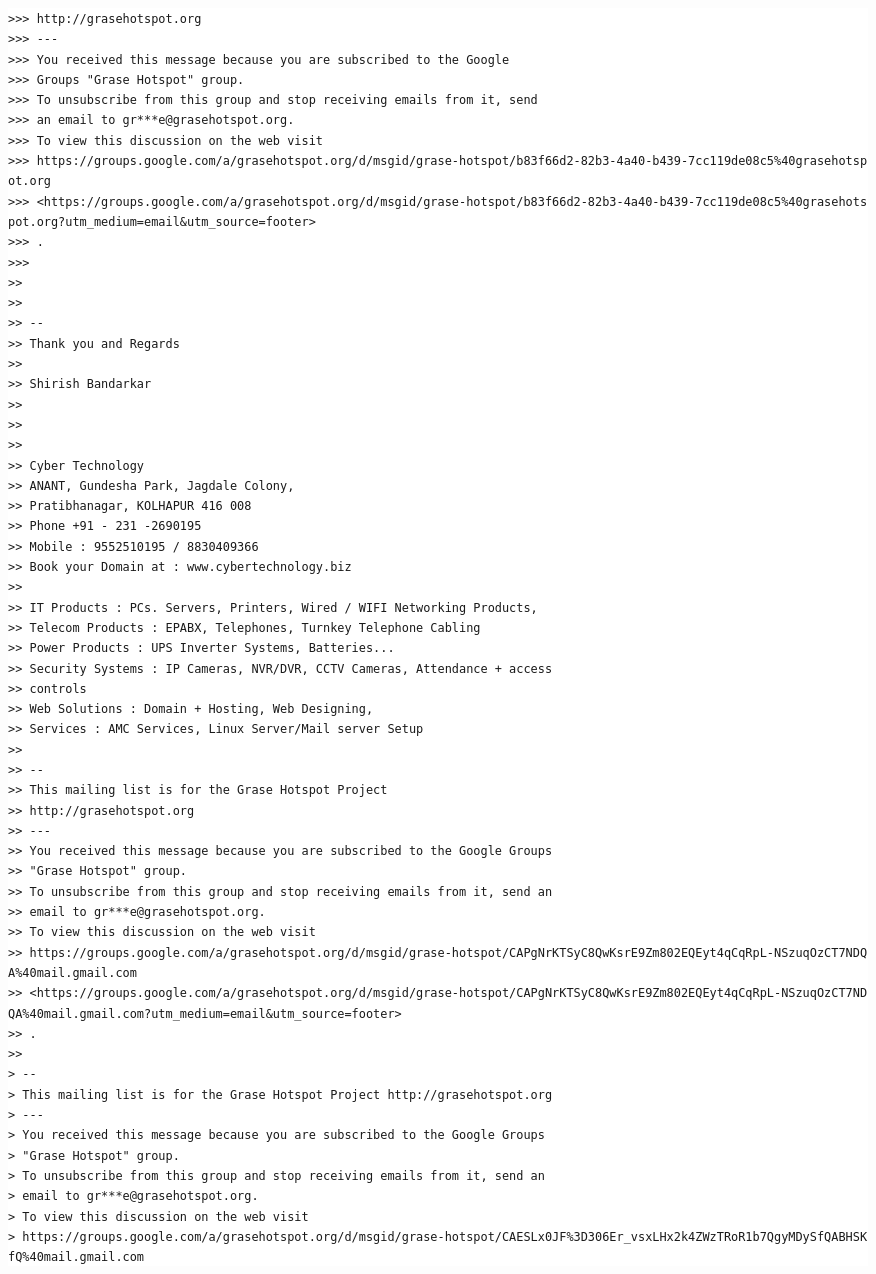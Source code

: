 ```
>>> http://grasehotspot.org
>>> ---
>>> You received this message because you are subscribed to the Google
>>> Groups "Grase Hotspot" group.
>>> To unsubscribe from this group and stop receiving emails from it, send
>>> an email to gr***e@grasehotspot.org.
>>> To view this discussion on the web visit
>>> https://groups.google.com/a/grasehotspot.org/d/msgid/grase-hotspot/b83f66d2-82b3-4a40-b439-7cc119de08c5%40grasehotspot.org
>>> <https://groups.google.com/a/grasehotspot.org/d/msgid/grase-hotspot/b83f66d2-82b3-4a40-b439-7cc119de08c5%40grasehotspot.org?utm_medium=email&utm_source=footer>
>>> .
>>>
>>
>>
>> --
>> Thank you and Regards
>>
>> Shirish Bandarkar
>>
>>
>>
>> Cyber Technology
>> ANANT, Gundesha Park, Jagdale Colony,
>> Pratibhanagar, KOLHAPUR 416 008
>> Phone +91 - 231 -2690195
>> Mobile : 9552510195 / 8830409366
>> Book your Domain at : www.cybertechnology.biz
>>
>> IT Products : PCs. Servers, Printers, Wired / WIFI Networking Products,
>> Telecom Products : EPABX, Telephones, Turnkey Telephone Cabling
>> Power Products : UPS Inverter Systems, Batteries...
>> Security Systems : IP Cameras, NVR/DVR, CCTV Cameras, Attendance + access
>> controls
>> Web Solutions : Domain + Hosting, Web Designing,
>> Services : AMC Services, Linux Server/Mail server Setup
>>
>> --
>> This mailing list is for the Grase Hotspot Project
>> http://grasehotspot.org
>> ---
>> You received this message because you are subscribed to the Google Groups
>> "Grase Hotspot" group.
>> To unsubscribe from this group and stop receiving emails from it, send an
>> email to gr***e@grasehotspot.org.
>> To view this discussion on the web visit
>> https://groups.google.com/a/grasehotspot.org/d/msgid/grase-hotspot/CAPgNrKTSyC8QwKsrE9Zm802EQEyt4qCqRpL-NSzuqOzCT7NDQA%40mail.gmail.com
>> <https://groups.google.com/a/grasehotspot.org/d/msgid/grase-hotspot/CAPgNrKTSyC8QwKsrE9Zm802EQEyt4qCqRpL-NSzuqOzCT7NDQA%40mail.gmail.com?utm_medium=email&utm_source=footer>
>> .
>>
> --
> This mailing list is for the Grase Hotspot Project http://grasehotspot.org
> ---
> You received this message because you are subscribed to the Google Groups
> "Grase Hotspot" group.
> To unsubscribe from this group and stop receiving emails from it, send an
> email to gr***e@grasehotspot.org.
> To view this discussion on the web visit
> https://groups.google.com/a/grasehotspot.org/d/msgid/grase-hotspot/CAESLx0JF%3D306Er_vsxLHx2k4ZWzTRoR1b7QgyMDySfQABHSKfQ%40mail.gmail.com
```